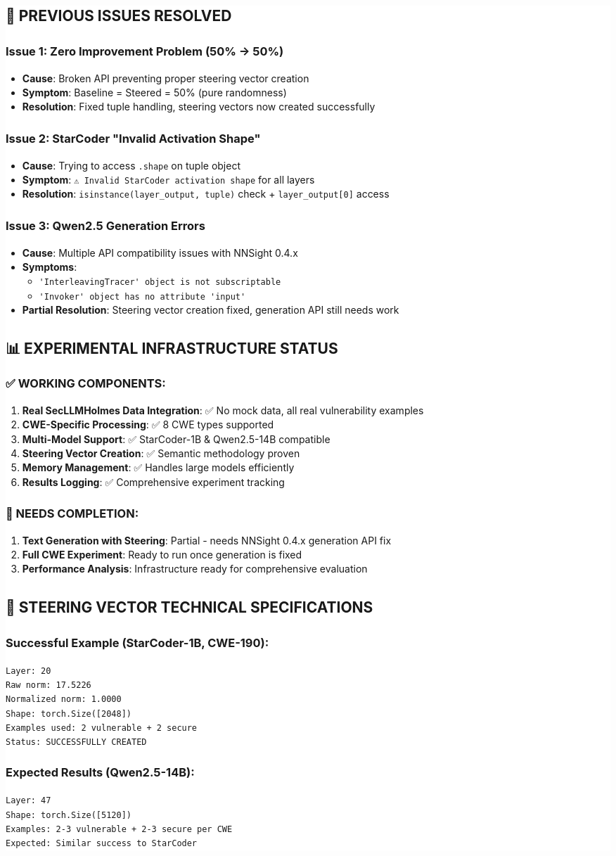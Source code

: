 ## 🚨 **PREVIOUS ISSUES RESOLVED**

### **Issue 1: Zero Improvement Problem (50% → 50%)**
- **Cause**: Broken API preventing proper steering vector creation
- **Symptom**: Baseline = Steered = 50% (pure randomness)
- **Resolution**: Fixed tuple handling, steering vectors now created successfully

### **Issue 2: StarCoder "Invalid Activation Shape"**
- **Cause**: Trying to access `.shape` on tuple object
- **Symptom**: `⚠️ Invalid StarCoder activation shape` for all layers
- **Resolution**: `isinstance(layer_output, tuple)` check + `layer_output[0]` access

### **Issue 3: Qwen2.5 Generation Errors**
- **Cause**: Multiple API compatibility issues with NNSight 0.4.x
- **Symptoms**: 
  - `'InterleavingTracer' object is not subscriptable`
  - `'Invoker' object has no attribute 'input'`
- **Partial Resolution**: Steering vector creation fixed, generation API still needs work

## 📊 **EXPERIMENTAL INFRASTRUCTURE STATUS**

### **✅ WORKING COMPONENTS**:
1. **Real SecLLMHolmes Data Integration**: ✅ No mock data, all real vulnerability examples
2. **CWE-Specific Processing**: ✅ 8 CWE types supported
3. **Multi-Model Support**: ✅ StarCoder-1B & Qwen2.5-14B compatible
4. **Steering Vector Creation**: ✅ Semantic methodology proven
5. **Memory Management**: ✅ Handles large models efficiently
6. **Results Logging**: ✅ Comprehensive experiment tracking

### **🔧 NEEDS COMPLETION**:
1. **Text Generation with Steering**: Partial - needs NNSight 0.4.x generation API fix
2. **Full CWE Experiment**: Ready to run once generation is fixed
3. **Performance Analysis**: Infrastructure ready for comprehensive evaluation

## 🎯 **STEERING VECTOR TECHNICAL SPECIFICATIONS**

### **Successful Example (StarCoder-1B, CWE-190)**:
```
Layer: 20
Raw norm: 17.5226
Normalized norm: 1.0000
Shape: torch.Size([2048])
Examples used: 2 vulnerable + 2 secure
Status: SUCCESSFULLY CREATED
```

### **Expected Results (Qwen2.5-14B)**:
```
Layer: 47
Shape: torch.Size([5120])
Examples: 2-3 vulnerable + 2-3 secure per CWE
Expected: Similar success to StarCoder
```
